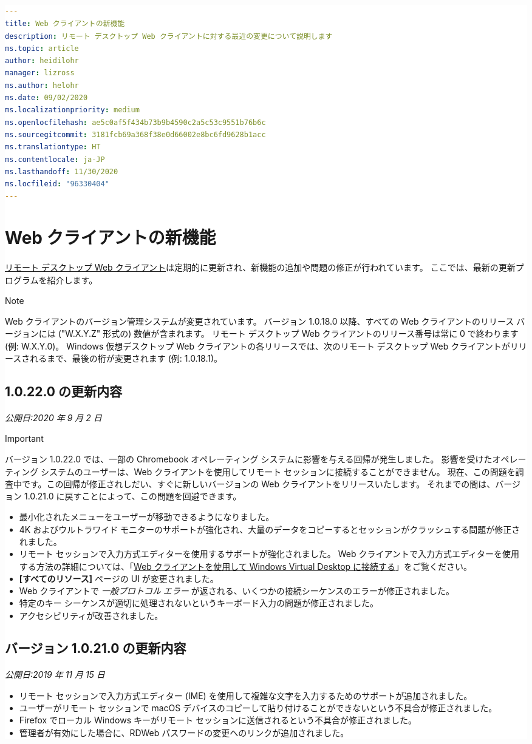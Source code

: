 ```yaml
---
title: Web クライアントの新機能
description: リモート デスクトップ Web クライアントに対する最近の変更について説明します
ms.topic: article
author: heidilohr
manager: lizross
ms.author: helohr
ms.date: 09/02/2020
ms.localizationpriority: medium
ms.openlocfilehash: ae5c0af5f434b73b9b4590c2a5c53c9551b76b6c
ms.sourcegitcommit: 3181fcb69a368f38e0d66002e8bc6fd9628b1acc
ms.translationtype: HT
ms.contentlocale: ja-JP
ms.lasthandoff: 11/30/2020
ms.locfileid: "96330404"
---
```

# <a name="whats-new-in-the-web-client"></a>Web クライアントの新機能

[リモート デスクトップ Web クライアント](remote-desktop-web-client.md)は定期的に更新され、新機能の追加や問題の修正が行われています。 ここでは、最新の更新プログラムを紹介します。

> [!NOTE]
> Web クライアントのバージョン管理システムが変更されています。 バージョン 1.0.18.0 以降、すべての Web クライアントのリリース バージョンには ("W.X.Y.Z" 形式の) 数値が含まれます。 リモート デスクトップ Web クライアントのリリース番号は常に 0 で終わります (例: W.X.Y.0)。 Windows 仮想デスクトップ Web クライアントの各リリースでは、次のリモート デスクトップ Web クライアントがリリースされるまで、最後の桁が変更されます (例: 1.0.18.1)。

## <a name="updates-for-10220"></a>1\.0.22.0 の更新内容
*公開日:2020 年 9 月 2 日*

> [!IMPORTANT]
> バージョン 1.0.22.0 では、一部の Chromebook オペレーティング システムに影響を与える回帰が発生しました。 影響を受けたオペレーティング システムのユーザーは、Web クライアントを使用してリモート セッションに接続することができません。 現在、この問題を調査中です。この回帰が修正されしだい、すぐに新しいバージョンの Web クライアントをリリースいたします。 それまでの間は、バージョン 1.0.21.0 に戻すことによって、この問題を回避できます。 

- 最小化されたメニューをユーザーが移動できるようになりました。
- 4K およびウルトラワイド モニターのサポートが強化され、大量のデータをコピーするとセッションがクラッシュする問題が修正されました。
- リモート セッションで入力方式エディターを使用するサポートが強化されました。 Web クライアントで入力方式エディターを使用する方法の詳細については、「[Web クライアントを使用して Windows Virtual Desktop に接続する](https://docs.microsoft.com/azure/virtual-desktop/connect-web)」をご覧ください。
- **[すべてのリソース]** ページの UI が変更されました。
- Web クライアントで *一般プロトコル エラー* が返される、いくつかの接続シーケンスのエラーが修正されました。
- 特定のキー シーケンスが適切に処理されないというキーボード入力の問題が修正されました。
- アクセシビリティが改善されました。

## <a name="updates-for-version-10210"></a>バージョン 1.0.21.0 の更新内容
*公開日:2019 年 11 月 15 日*

- リモート セッションで入力方式エディター (IME) を使用して複雑な文字を入力するためのサポートが追加されました。
- ユーザーがリモート セッションで macOS デバイスのコピーして貼り付けることができないという不具合が修正されました。
- Firefox でローカル Windows キーがリモート セッションに送信されるという不具合が修正されました。
- 管理者が有効にした場合に、RDWeb パスワードの変更へのリンクが追加されました。
